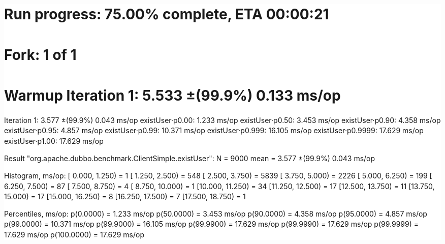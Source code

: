 # Run progress: 75.00% complete, ETA 00:00:21
# Fork: 1 of 1
# Warmup Iteration   1: 5.533 ±(99.9%) 0.133 ms/op
Iteration   1: 3.577 ±(99.9%) 0.043 ms/op
                 existUser·p0.00:   1.233 ms/op
                 existUser·p0.50:   3.453 ms/op
                 existUser·p0.90:   4.358 ms/op
                 existUser·p0.95:   4.857 ms/op
                 existUser·p0.99:   10.371 ms/op
                 existUser·p0.999:  16.105 ms/op
                 existUser·p0.9999: 17.629 ms/op
                 existUser·p1.00:   17.629 ms/op



Result "org.apache.dubbo.benchmark.ClientSimple.existUser":
  N = 9000
  mean =      3.577 ±(99.9%) 0.043 ms/op

  Histogram, ms/op:
    [ 0.000,  1.250) = 1 
    [ 1.250,  2.500) = 548 
    [ 2.500,  3.750) = 5839 
    [ 3.750,  5.000) = 2226 
    [ 5.000,  6.250) = 199 
    [ 6.250,  7.500) = 87 
    [ 7.500,  8.750) = 4 
    [ 8.750, 10.000) = 1 
    [10.000, 11.250) = 34 
    [11.250, 12.500) = 17 
    [12.500, 13.750) = 11 
    [13.750, 15.000) = 17 
    [15.000, 16.250) = 8 
    [16.250, 17.500) = 7 
    [17.500, 18.750) = 1 

  Percentiles, ms/op:
      p(0.0000) =      1.233 ms/op
     p(50.0000) =      3.453 ms/op
     p(90.0000) =      4.358 ms/op
     p(95.0000) =      4.857 ms/op
     p(99.0000) =     10.371 ms/op
     p(99.9000) =     16.105 ms/op
     p(99.9900) =     17.629 ms/op
     p(99.9990) =     17.629 ms/op
     p(99.9999) =     17.629 ms/op
    p(100.0000) =     17.629 ms/op

